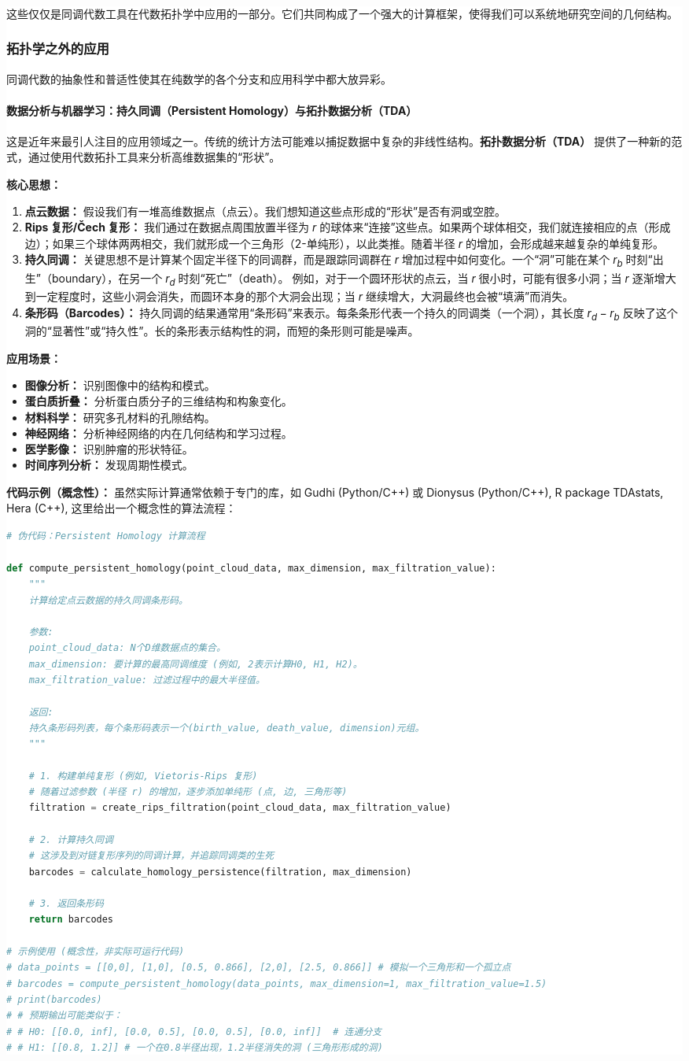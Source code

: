 这些仅仅是同调代数工具在代数拓扑学中应用的一部分。它们共同构成了一个强大的计算框架，使得我们可以系统地研究空间的几何结构。

### 拓扑学之外的应用

同调代数的抽象性和普适性使其在纯数学的各个分支和应用科学中都大放异彩。

#### 数据分析与机器学习：持久同调（Persistent Homology）与拓扑数据分析（TDA）

这是近年来最引人注目的应用领域之一。传统的统计方法可能难以捕捉数据中复杂的非线性结构。**拓扑数据分析（TDA）** 提供了一种新的范式，通过使用代数拓扑工具来分析高维数据集的“形状”。

**核心思想：**
1.  **点云数据：** 假设我们有一堆高维数据点（点云）。我们想知道这些点形成的“形状”是否有洞或空腔。
2.  **Rips 复形/Čech 复形：** 我们通过在数据点周围放置半径为 $r$ 的球体来“连接”这些点。如果两个球体相交，我们就连接相应的点（形成边）；如果三个球体两两相交，我们就形成一个三角形（2-单纯形），以此类推。随着半径 $r$ 的增加，会形成越来越复杂的单纯复形。
3.  **持久同调：** 关键思想不是计算某个固定半径下的同调群，而是跟踪同调群在 $r$ 增加过程中如何变化。一个“洞”可能在某个 $r_b$ 时刻“出生”（boundary），在另一个 $r_d$ 时刻“死亡”（death）。
    例如，对于一个圆环形状的点云，当 $r$ 很小时，可能有很多小洞；当 $r$ 逐渐增大到一定程度时，这些小洞会消失，而圆环本身的那个大洞会出现；当 $r$ 继续增大，大洞最终也会被“填满”而消失。
4.  **条形码（Barcodes）：** 持久同调的结果通常用“条形码”来表示。每条条形代表一个持久的同调类（一个洞），其长度 $r_d - r_b$ 反映了这个洞的“显著性”或“持久性”。长的条形表示结构性的洞，而短的条形则可能是噪声。

**应用场景：**
*   **图像分析：** 识别图像中的结构和模式。
*   **蛋白质折叠：** 分析蛋白质分子的三维结构和构象变化。
*   **材料科学：** 研究多孔材料的孔隙结构。
*   **神经网络：** 分析神经网络的内在几何结构和学习过程。
*   **医学影像：** 识别肿瘤的形状特征。
*   **时间序列分析：** 发现周期性模式。

**代码示例（概念性）：**
虽然实际计算通常依赖于专门的库，如 Gudhi (Python/C++) 或 Dionysus (Python/C++), R package TDAstats, Hera (C++), 这里给出一个概念性的算法流程：

```python
# 伪代码：Persistent Homology 计算流程

def compute_persistent_homology(point_cloud_data, max_dimension, max_filtration_value):
    """
    计算给定点云数据的持久同调条形码。

    参数:
    point_cloud_data: N个D维数据点的集合。
    max_dimension: 要计算的最高同调维度 (例如, 2表示计算H0, H1, H2)。
    max_filtration_value: 过滤过程中的最大半径值。

    返回:
    持久条形码列表，每个条形码表示一个(birth_value, death_value, dimension)元组。
    """

    # 1. 构建单纯复形 (例如, Vietoris-Rips 复形)
    # 随着过滤参数 (半径 r) 的增加，逐步添加单纯形 (点, 边, 三角形等)
    filtration = create_rips_filtration(point_cloud_data, max_filtration_value)

    # 2. 计算持久同调
    # 这涉及到对链复形序列的同调计算，并追踪同调类的生死
    barcodes = calculate_homology_persistence(filtration, max_dimension)

    # 3. 返回条形码
    return barcodes

# 示例使用 (概念性，非实际可运行代码)
# data_points = [[0,0], [1,0], [0.5, 0.866], [2,0], [2.5, 0.866]] # 模拟一个三角形和一个孤立点
# barcodes = compute_persistent_homology(data_points, max_dimension=1, max_filtration_value=1.5)
# print(barcodes)
# # 预期输出可能类似于：
# # H0: [[0.0, inf], [0.0, 0.5], [0.0, 0.5], [0.0, inf]]  # 连通分支
# # H1: [[0.8, 1.2]] # 一个在0.8半径出现，1.2半径消失的洞 (三角形形成的洞)
```